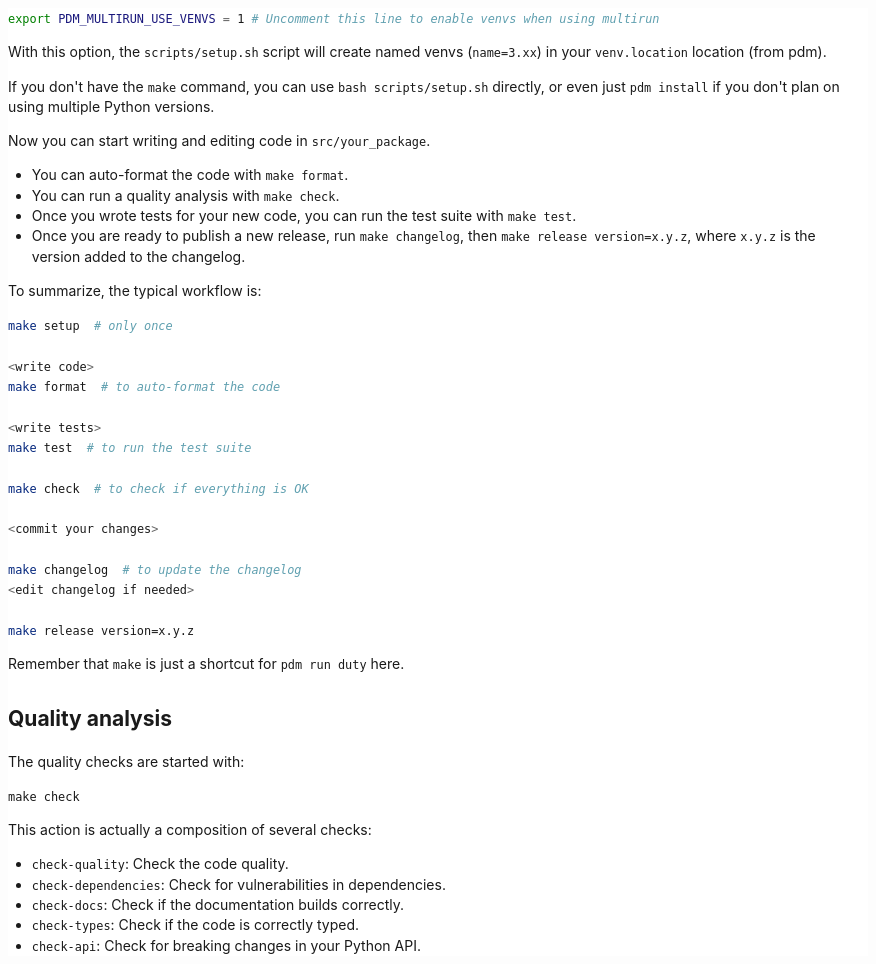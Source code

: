 ```bash
export PDM_MULTIRUN_USE_VENVS = 1 # Uncomment this line to enable venvs when using multirun
```

With this option, the `scripts/setup.sh` script 
will create named venvs (`name=3.xx`) 
in your `venv.location` location (from pdm).

If you don't have the `make` command,
you can use `bash scripts/setup.sh` directly,
or even just `pdm install`
if you don't plan on using multiple Python versions.

Now you can start writing and editing code in `src/your_package`.

- You can auto-format the code with `make format`.
- You can run a quality analysis with `make check`.
- Once you wrote tests for your new code,
  you can run the test suite with `make test`.
- Once you are ready to publish a new release,
  run `make changelog`, then `make release version=x.y.z`,
  where `x.y.z` is the version added to the changelog.

To summarize, the typical workflow is:

```bash
make setup  # only once

<write code>
make format  # to auto-format the code

<write tests>
make test  # to run the test suite

make check  # to check if everything is OK

<commit your changes>

make changelog  # to update the changelog
<edit changelog if needed>

make release version=x.y.z
```

Remember that `make` is just a shortcut for `pdm run duty` here.

## Quality analysis

The quality checks are started with:

```
make check
```

This action is actually a composition of several checks:

- `check-quality`: Check the code quality.
- `check-dependencies`: Check for vulnerabilities in dependencies.
- `check-docs`: Check if the documentation builds correctly.
- `check-types`: Check if the code is correctly typed.
- `check-api`: Check for breaking changes in your Python API.
